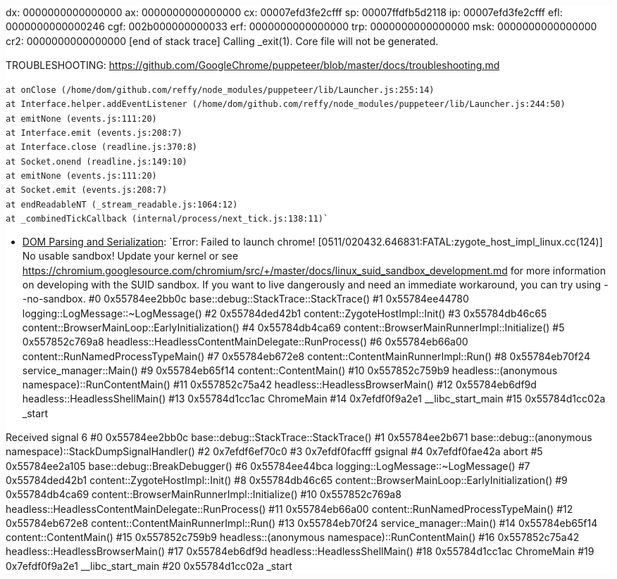   dx: 0000000000000000  ax: 0000000000000000  cx: 00007efd3fe2cfff  sp: 00007ffdfb5d2118
  ip: 00007efd3fe2cfff efl: 0000000000000246 cgf: 002b000000000033 erf: 0000000000000000
 trp: 0000000000000000 msk: 0000000000000000 cr2: 0000000000000000
[end of stack trace]
Calling _exit(1). Core file will not be generated.


TROUBLESHOOTING: https://github.com/GoogleChrome/puppeteer/blob/master/docs/troubleshooting.md

    at onClose (/home/dom/github.com/reffy/node_modules/puppeteer/lib/Launcher.js:255:14)
    at Interface.helper.addEventListener (/home/dom/github.com/reffy/node_modules/puppeteer/lib/Launcher.js:244:50)
    at emitNone (events.js:111:20)
    at Interface.emit (events.js:208:7)
    at Interface.close (readline.js:370:8)
    at Socket.onend (readline.js:149:10)
    at emitNone (events.js:111:20)
    at Socket.emit (events.js:208:7)
    at endReadableNT (_stream_readable.js:1064:12)
    at _combinedTickCallback (internal/process/next_tick.js:138:11)`
- [DOM Parsing and Serialization](https://w3c.github.io/DOM-Parsing/): `Error: Failed to launch chrome!
[0511/020432.646831:FATAL:zygote_host_impl_linux.cc(124)] No usable sandbox! Update your kernel or see https://chromium.googlesource.com/chromium/src/+/master/docs/linux_suid_sandbox_development.md for more information on developing with the SUID sandbox. If you want to live dangerously and need an immediate workaround, you can try using --no-sandbox.
#0 0x55784ee2bb0c base::debug::StackTrace::StackTrace()
#1 0x55784ee44780 logging::LogMessage::~LogMessage()
#2 0x55784ded42b1 content::ZygoteHostImpl::Init()
#3 0x55784db46c65 content::BrowserMainLoop::EarlyInitialization()
#4 0x55784db4ca69 content::BrowserMainRunnerImpl::Initialize()
#5 0x557852c769a8 headless::HeadlessContentMainDelegate::RunProcess()
#6 0x55784eb66a00 content::RunNamedProcessTypeMain()
#7 0x55784eb672e8 content::ContentMainRunnerImpl::Run()
#8 0x55784eb70f24 service_manager::Main()
#9 0x55784eb65f14 content::ContentMain()
#10 0x557852c759b9 headless::(anonymous namespace)::RunContentMain()
#11 0x557852c75a42 headless::HeadlessBrowserMain()
#12 0x55784eb6df9d headless::HeadlessShellMain()
#13 0x55784d1cc1ac ChromeMain
#14 0x7efdf0f9a2e1 __libc_start_main
#15 0x55784d1cc02a _start

Received signal 6
#0 0x55784ee2bb0c base::debug::StackTrace::StackTrace()
#1 0x55784ee2b671 base::debug::(anonymous namespace)::StackDumpSignalHandler()
#2 0x7efdf6ef70c0 <unknown>
#3 0x7efdf0facfff gsignal
#4 0x7efdf0fae42a abort
#5 0x55784ee2a105 base::debug::BreakDebugger()
#6 0x55784ee44bca logging::LogMessage::~LogMessage()
#7 0x55784ded42b1 content::ZygoteHostImpl::Init()
#8 0x55784db46c65 content::BrowserMainLoop::EarlyInitialization()
#9 0x55784db4ca69 content::BrowserMainRunnerImpl::Initialize()
#10 0x557852c769a8 headless::HeadlessContentMainDelegate::RunProcess()
#11 0x55784eb66a00 content::RunNamedProcessTypeMain()
#12 0x55784eb672e8 content::ContentMainRunnerImpl::Run()
#13 0x55784eb70f24 service_manager::Main()
#14 0x55784eb65f14 content::ContentMain()
#15 0x557852c759b9 headless::(anonymous namespace)::RunContentMain()
#16 0x557852c75a42 headless::HeadlessBrowserMain()
#17 0x55784eb6df9d headless::HeadlessShellMain()
#18 0x55784d1cc1ac ChromeMain
#19 0x7efdf0f9a2e1 __libc_start_main
#20 0x55784d1cc02a _start